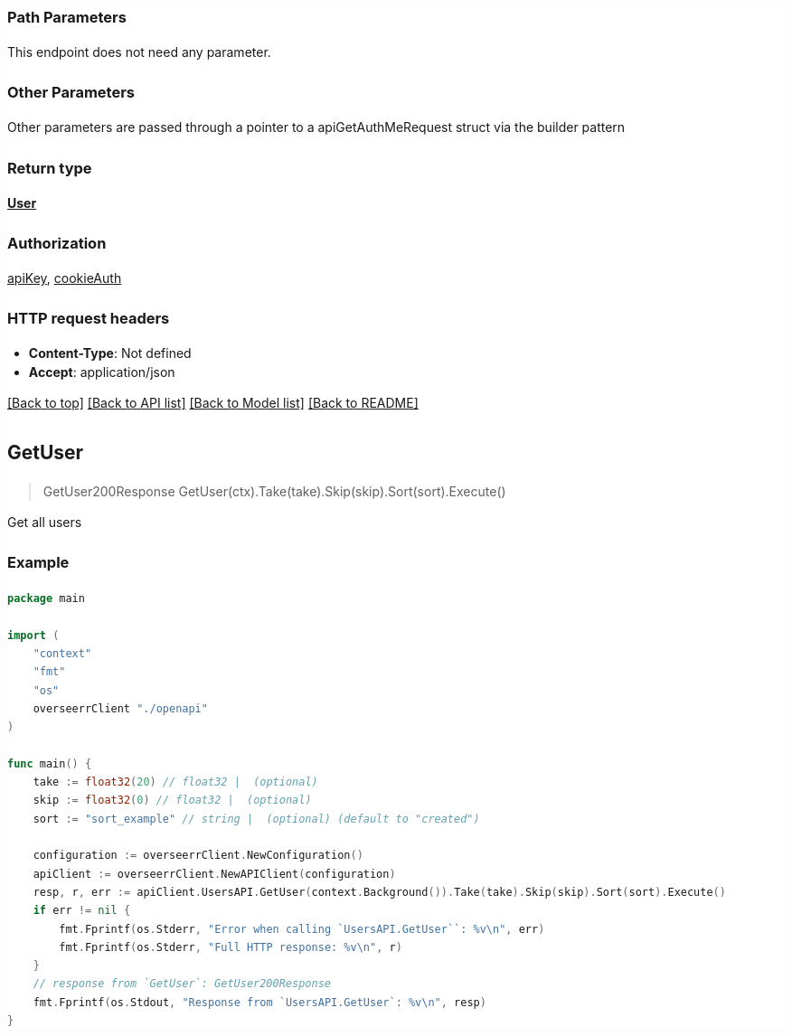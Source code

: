### Path Parameters

This endpoint does not need any parameter.

### Other Parameters

Other parameters are passed through a pointer to a apiGetAuthMeRequest struct via the builder pattern


### Return type

[**User**](User.md)

### Authorization

[apiKey](../README.md#apiKey), [cookieAuth](../README.md#cookieAuth)

### HTTP request headers

- **Content-Type**: Not defined
- **Accept**: application/json

[[Back to top]](#) [[Back to API list]](../README.md#documentation-for-api-endpoints)
[[Back to Model list]](../README.md#documentation-for-models)
[[Back to README]](../README.md)


## GetUser

> GetUser200Response GetUser(ctx).Take(take).Skip(skip).Sort(sort).Execute()

Get all users



### Example

```go
package main

import (
    "context"
    "fmt"
    "os"
    overseerrClient "./openapi"
)

func main() {
    take := float32(20) // float32 |  (optional)
    skip := float32(0) // float32 |  (optional)
    sort := "sort_example" // string |  (optional) (default to "created")

    configuration := overseerrClient.NewConfiguration()
    apiClient := overseerrClient.NewAPIClient(configuration)
    resp, r, err := apiClient.UsersAPI.GetUser(context.Background()).Take(take).Skip(skip).Sort(sort).Execute()
    if err != nil {
        fmt.Fprintf(os.Stderr, "Error when calling `UsersAPI.GetUser``: %v\n", err)
        fmt.Fprintf(os.Stderr, "Full HTTP response: %v\n", r)
    }
    // response from `GetUser`: GetUser200Response
    fmt.Fprintf(os.Stdout, "Response from `UsersAPI.GetUser`: %v\n", resp)
}
```
